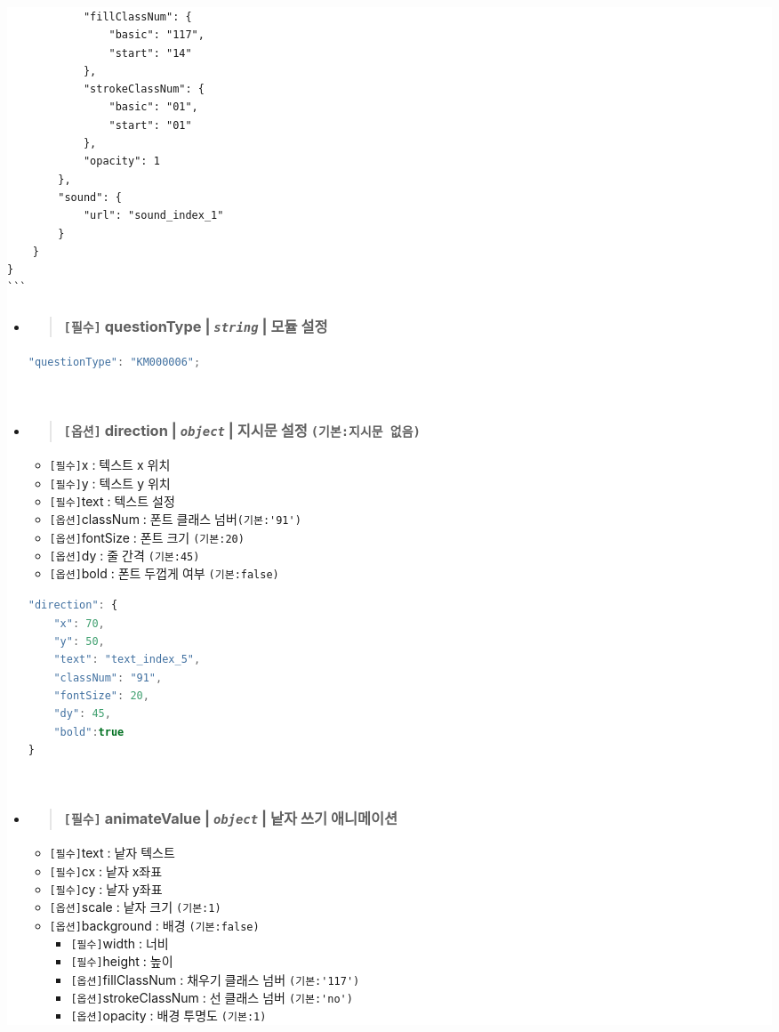                 "fillClassNum": {
                    "basic": "117",
                    "start": "14"
                },
                "strokeClassNum": {
                    "basic": "01",
                    "start": "01"
                },
                "opacity": 1
            },
            "sound": {
                "url": "sound_index_1"
            }
        }
    }
    ```

-   > ### `[필수]` questionType | _`string`_ | 모듈 설정

    ```javascript
    "questionType": "KM000006";
    ```

    <br />

-   > ### `[옵션]` direction | _`object`_ | 지시문 설정 `(기본:지시문 없음)`

    -   `[필수]`x : 텍스트 x 위치
    -   `[필수]`y : 텍스트 y 위치
    -   `[필수]`text : 텍스트 설정
    -   `[옵션]`classNum : 폰트 클래스 넘버`(기본:'91')`
    -   `[옵션]`fontSize : 폰트 크기 `(기본:20)`
    -   `[옵션]`dy : 줄 간격 `(기본:45)`
    -   `[옵션]`bold : 폰트 두껍게 여부 `(기본:false)`

    ```javascript
    "direction": {
        "x": 70,
        "y": 50,
        "text": "text_index_5",
        "classNum": "91",
        "fontSize": 20,
        "dy": 45,
        "bold":true
    }
    ```

    <br />

-   > ### `[필수]` animateValue | _`object`_ | 낱자 쓰기 애니메이션

    -   `[필수]`text : 낱자 텍스트
    -   `[필수]`cx : 낱자 x좌표
    -   `[필수]`cy : 낱자 y좌표
    -   `[옵션]`scale : 낱자 크기 `(기본:1)`
    -   `[옵션]`background : 배경 `(기본:false)`
        -   `[필수]`width : 너비
        -   `[필수]`height : 높이
        -   `[옵션]`fillClassNum : 채우기 클래스 넘버 `(기본:'117')`
        -   `[옵션]`strokeClassNum : 선 클래스 넘버 `(기본:'no')`
        -   `[옵션]`opacity : 배경 투명도 `(기본:1)`
